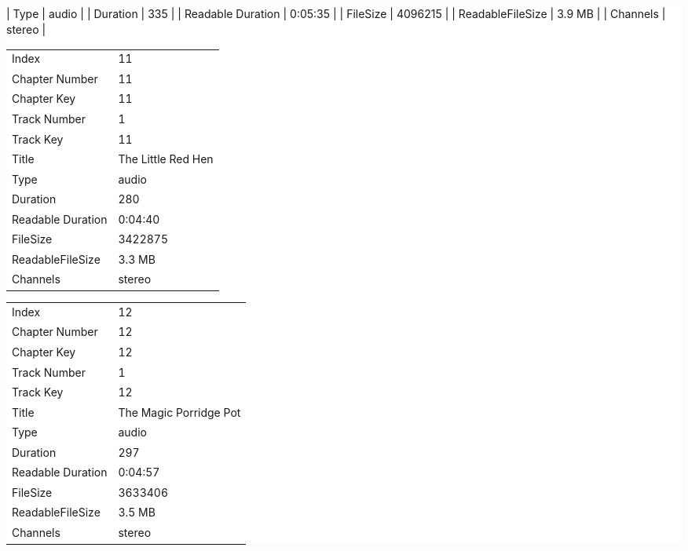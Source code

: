 | Type | audio |
| Duration | 335 |
| Readable Duration | 0:05:35 |
| FileSize | 4096215 |
| ReadableFileSize | 3.9 MB |
| Channels | stereo |

|  |  |
| - | - |
| Index | 11 |
| Chapter Number | 11 |
| Chapter Key | 11 |
| Track Number | 1 |
| Track Key | 11 |
| Title | The Little Red Hen |
| Type | audio |
| Duration | 280 |
| Readable Duration | 0:04:40 |
| FileSize | 3422875 |
| ReadableFileSize | 3.3 MB |
| Channels | stereo |

|  |  |
| - | - |
| Index | 12 |
| Chapter Number | 12 |
| Chapter Key | 12 |
| Track Number | 1 |
| Track Key | 12 |
| Title | The Magic Porridge Pot |
| Type | audio |
| Duration | 297 |
| Readable Duration | 0:04:57 |
| FileSize | 3633406 |
| ReadableFileSize | 3.5 MB |
| Channels | stereo |
